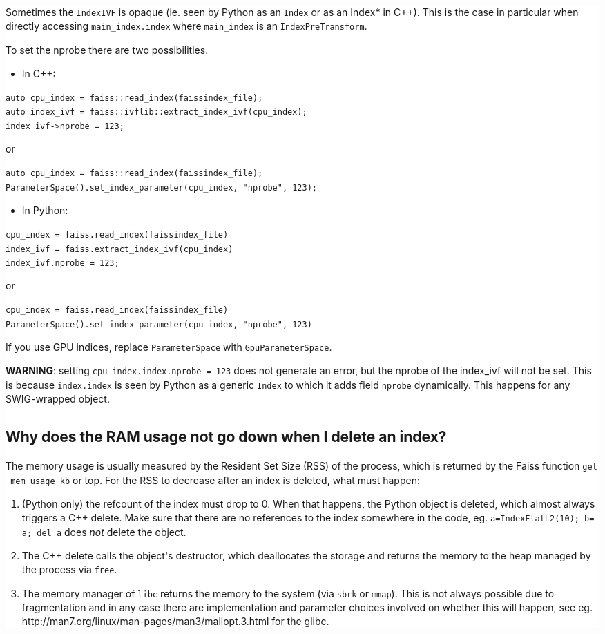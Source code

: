 Sometimes the `IndexIVF` is opaque (ie. seen by Python as an `Index` or as an Index* in C++). 
This is the case in particular when directly accessing `main_index.index` where `main_index` is an `IndexPreTransform`.

To set the nprobe there are two possibilities. 

- In C++: 
```
auto cpu_index = faiss::read_index(faissindex_file);
auto index_ivf = faiss::ivflib::extract_index_ivf(cpu_index);
index_ivf->nprobe = 123;
```
or 
```
auto cpu_index = faiss::read_index(faissindex_file);
ParameterSpace().set_index_parameter(cpu_index, "nprobe", 123);
```

- In Python:
```
cpu_index = faiss.read_index(faissindex_file)
index_ivf = faiss.extract_index_ivf(cpu_index)
index_ivf.nprobe = 123;
```
or 
```
cpu_index = faiss.read_index(faissindex_file)
ParameterSpace().set_index_parameter(cpu_index, "nprobe", 123)
```
If you use GPU indices, replace `ParameterSpace` with `GpuParameterSpace`. 

**WARNING**: setting `cpu_index.index.nprobe = 123` does not generate an error, but the nprobe of the index_ivf will not be set.
This is because `index.index` is seen by Python as a generic `Index` to which it adds field `nprobe` dynamically. 
This happens for any SWIG-wrapped object.

## Why does the RAM usage not go down when I delete an index?

The memory usage is usually measured by the Resident Set Size (RSS) of the process, which is returned by the Faiss function `get_mem_usage_kb` or top. 
For the RSS to decrease after an index is deleted, what must happen: 

1. (Python only) the refcount of the index must drop to 0. When that happens, the Python object is deleted, which almost always triggers a C++ delete. Make sure that there are no references to the index somewhere in the code, eg. `a=IndexFlatL2(10); b=a; del a` does *not* delete the object. 

2. The C++ delete calls the object's destructor, which deallocates the storage and returns the memory to the heap managed by the process via `free`. 

3. The memory manager of `libc` returns the memory to the system (via `sbrk` or `mmap`). This is not always possible due to fragmentation and in any case there are implementation and parameter choices involved on whether this will happen, see eg. http://man7.org/linux/man-pages/man3/mallopt.3.html for the glibc. 
